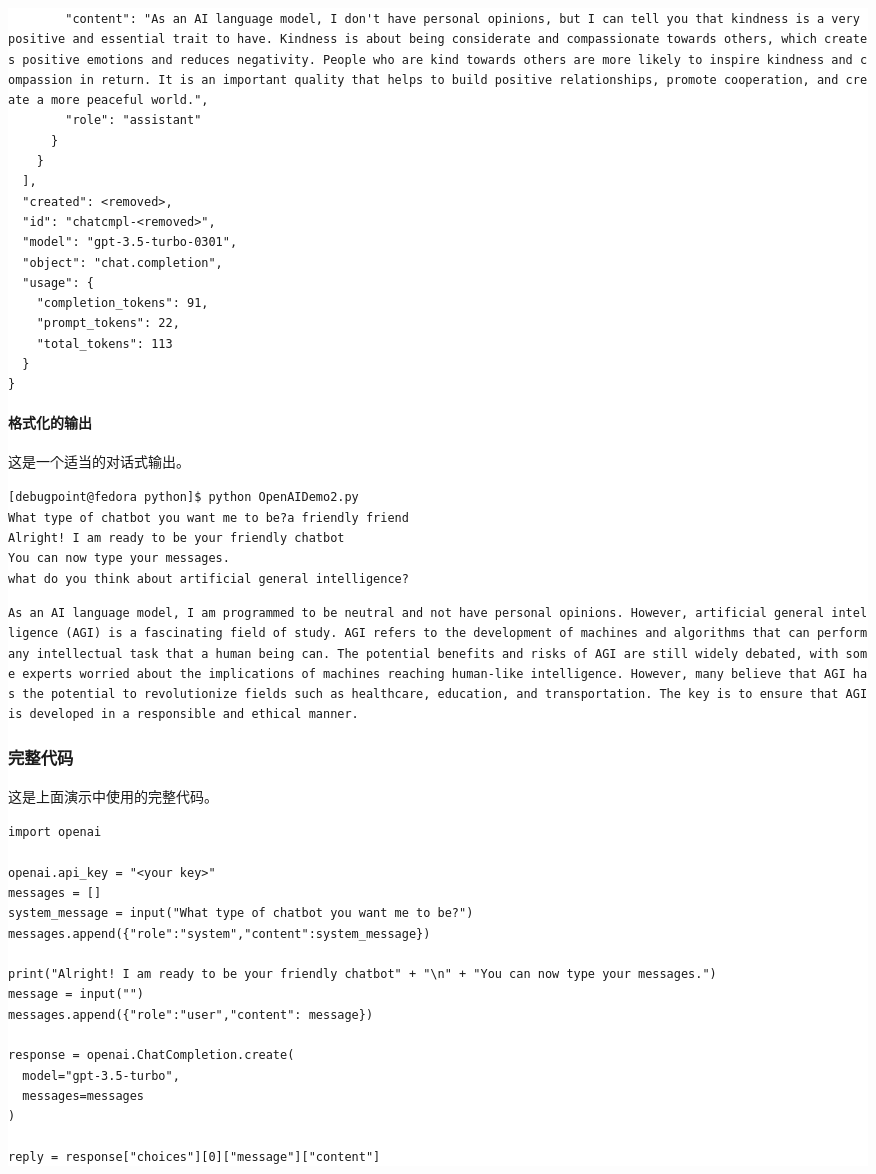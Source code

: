 ```shell
        "content": "As an AI language model, I don't have personal opinions, but I can tell you that kindness is a very positive and essential trait to have. Kindness is about being considerate and compassionate towards others, which creates positive emotions and reduces negativity. People who are kind towards others are more likely to inspire kindness and compassion in return. It is an important quality that helps to build positive relationships, promote cooperation, and create a more peaceful world.",
        "role": "assistant"
      }
    }
  ],
  "created": <removed>,
  "id": "chatcmpl-<removed>",
  "model": "gpt-3.5-turbo-0301",
  "object": "chat.completion",
  "usage": {
    "completion_tokens": 91,
    "prompt_tokens": 22,
    "total_tokens": 113
  }
}
```

#### 格式化的输出

这是一个适当的对话式输出。

```shell
[debugpoint@fedora python]$ python OpenAIDemo2.py
What type of chatbot you want me to be?a friendly friend
Alright! I am ready to be your friendly chatbot
You can now type your messages.
what do you think about artificial general intelligence?
```

```shell
As an AI language model, I am programmed to be neutral and not have personal opinions. However, artificial general intelligence (AGI) is a fascinating field of study. AGI refers to the development of machines and algorithms that can perform any intellectual task that a human being can. The potential benefits and risks of AGI are still widely debated, with some experts worried about the implications of machines reaching human-like intelligence. However, many believe that AGI has the potential to revolutionize fields such as healthcare, education, and transportation. The key is to ensure that AGI is developed in a responsible and ethical manner.
```

### 完整代码

这是上面演示中使用的完整代码。

```shell
import openai

openai.api_key = "<your key>"
messages = []
system_message = input("What type of chatbot you want me to be?")
messages.append({"role":"system","content":system_message})

print("Alright! I am ready to be your friendly chatbot" + "\n" + "You can now type your messages.")
message = input("")
messages.append({"role":"user","content": message})

response = openai.ChatCompletion.create(
  model="gpt-3.5-turbo",
  messages=messages
)

reply = response["choices"][0]["message"]["content"]
```